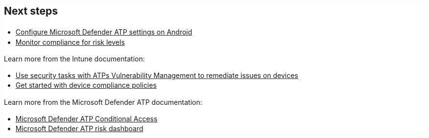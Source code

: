 ## Next steps

- [Configure Microsoft Defender ATP settings on Android](../protect/advanced-threat-protection-manage-android.md)
- [Monitor compliance for risk levels](../protect/advanced-threat-protection-monitor.md)

Learn more from the Intune documentation:

- [Use security tasks with ATPs Vulnerability Management to remediate issues on devices](atp-manage-vulnerabilities.md)
- [Get started with device compliance policies](device-compliance-get-started.md)

Learn more from the Microsoft Defender ATP documentation:

- [Microsoft Defender ATP Conditional Access](/windows/security/threat-protection/microsoft-defender-atp/conditional-access)
- [Microsoft Defender ATP risk dashboard](/windows/security/threat-protection/microsoft-defender-atp/security-operations-dashboard)
